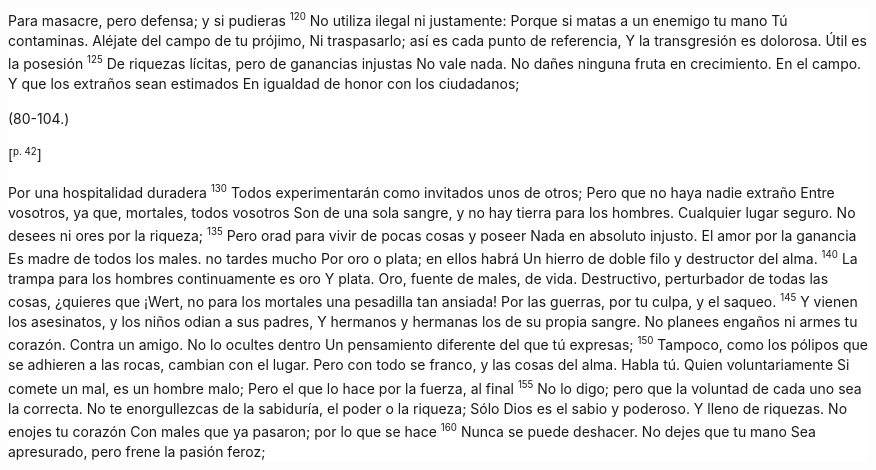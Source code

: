Para masacre, pero defensa; y si pudieras
<span id="v120"><sup><small>120</small></sup></span> No utiliza ilegal ni justamente:
Porque si matas a un enemigo tu mano
Tú contaminas. Aléjate del campo de tu prójimo,
Ni traspasarlo; así es cada punto de referencia,
Y la transgresión es dolorosa. Útil es la posesión
<span id="v125"><sup><small>125</small></sup></span> De riquezas lícitas, pero de ganancias injustas
No vale nada. No dañes ninguna fruta en crecimiento.
En el campo. Y que los extraños sean estimados
En igualdad de honor con los ciudadanos;

(80-104.)

<span id="p42">[<sup><small>p. 42</small></sup>]</span>

Por una hospitalidad duradera
<span id="v130"><sup><small>130</small></sup></span> Todos experimentarán como invitados unos de otros;
Pero que no haya nadie extraño
Entre vosotros, ya que, mortales, todos vosotros
Son de una sola sangre, y no hay tierra para los hombres.
Cualquier lugar seguro. No desees ni ores por la riqueza;
<span id="v135"><sup><small>135</small></sup></span> Pero orad para vivir de pocas cosas y poseer
Nada en absoluto injusto. El amor por la ganancia
Es madre de todos los males. no tardes mucho
Por oro o plata; en ellos habrá
Un hierro de doble filo y destructor del alma.
<span id="v140"><sup><small>140</small></sup></span> La trampa para los hombres continuamente es oro
Y plata. Oro, fuente de males, de vida.
Destructivo, perturbador de todas las cosas, ¿quieres que
¡Wert, no para los mortales una pesadilla tan ansiada!
Por las guerras, por tu culpa, y el saqueo.
<span id="v145"><sup><small>145</small></sup></span> Y vienen los asesinatos, y los niños odian a sus padres,
Y hermanos y hermanas los de su propia sangre.
No planees engaños ni armes tu corazón.
Contra un amigo. No lo ocultes dentro
Un pensamiento diferente del que tú expresas;
<span id="v150"><sup><small>150</small></sup></span> Tampoco, como los pólipos que se adhieren a las rocas, cambian con el lugar.
Pero con todo se franco, y las cosas del alma.
Habla tú. Quien voluntariamente
Si comete un mal, es un hombre malo;
Pero el que lo hace por la fuerza, al final
<span id="v155"><sup><small>155</small></sup></span> No lo digo; pero que la voluntad de cada uno sea la correcta.
No te enorgullezcas de la sabiduría, el poder o la riqueza;
Sólo Dios es el sabio y poderoso.
Y lleno de riquezas. No enojes tu corazón
Con males que ya pasaron; por lo que se hace
<span id="v160"><sup><small>160</small></sup></span> Nunca se puede deshacer. No dejes que tu mano
Sea apresurado, pero frene la pasión feroz;


[^1]: Este segundo libro parece ser una continuación del anterior, y probablemente fue escrito por el mismo autor. En varios manuscritos los dos libros se encuentran unidos y colocados después del tercer libro. La apropiación de versos de los libros tercero y octavo muestra la composición posterior de estos dos primeros libros, que nuestro compilador asignó a su posición actual a causa de su contenido.
[^6]: _No lo sé_.—Comp. Platón, _Apol._, 22, donde Sócrates observa que «los poetas no escriben poesía por sabiduría, sino por una especie de genio e inspiración; son como adivinos que también dicen muchas cosas hermosas, pero no entienden el significado de ellas».
[^21]: Parece haber una laguna en una línea después de esto, que contiene quizás una mención de presagios y gotas de sangre, como en el libro xii, 73, donde se encuentra un pensamiento similar.
[^43]: _Contienda de marcha triunfal_.—Alusión a las contiendas iselásticas ({griego _ei'selastiko's_}), en las que los vencedores eran conducidos a su propia ciudad a través de una parte rota de la muralla. Véase Plinio, libro x, Epis. 119 y 120, en los que se mencionan estos juegos. Alexandre conjetura que todo este pasaje (líneas 37-63) sobre contiendas y coronas fue escrito por primera vez en una época de persecución para inspirar a la fidelidad; pero una vez que cesó la persecución se acomodó a las luchas más comunes de la vida cristiana.
[^64]: El pasaje que comienza aquí y termina en la línea 188, y que consiste principalmente en proverbios, tiene toda la apariencia de una interpolación. Rompe la conexión entre el pensamiento y la figura de la contienda iselástica, que continúa en las líneas 189-195. El pasaje está tomado en su mayor parte de un poema de 217 versos en verso hexámetro, titulado {griego _poi'hma nouðetiko'n_} (_poema admonitorio_), y atribuido a Focílides, un poeta gnómico de Mileto (nacido alrededor del año 560 a. C.). Sin embargo, muy pocos aceptarán seriamente estas líneas como una producción genuina de un contemporáneo de Theognis. Son sin duda la composición de un escritor cristiano, y posiblemente, pero no probablemente, del autor del segundo libro de los Oráculos Sibilinos. Las variaciones entre los dos textos son considerables: las sibilinas añaden muchas líneas que no se encuentran en Focílides, y Focílides tiene algunas que no se encuentran en las sibilinas.
[^95]: _Con la mano sudorosa_.—Así Mendelssohn, _Philologus_, xlix, 2, p. 246. Comp. Rzach, pág. xix.
[^176]: _Cypris_.—Otro nombre para Afrodita (o Venus), amor. Se cuenta que ella surgió de la espuma del mar y que desembarcó por primera vez en la isla de Chipre. El amor de Chipre aquí significa amor sexual impuro.
[^189]: _Esta es la contienda_.—Alusión obvia a la contienda iselástica {nota al pie p. 43} descrito en las líneas 42-63 anteriores, y que muestra el pasaje 64-188 como una interpolación. El compilador que insertó aquí el pasaje probablemente consideró que estos proverbios eran otros tantos preceptos para guiarnos en la gran contienda por la inmortalidad.
[^197]: _Niños con canas_.—Comp. un pasaje similar en Hesíodo, Trabajos y días, 181. Los niños envejecerán prematuramente a causa de los males destinados a visitar a la raza en la última generación.
[^211]: _Beliar_.—Igual que Belial, llamado aquí por el anticristo, cuya venida en el último tiempo se describe en armonía con la doctrina de Pablo en 2 Tes. ii. 8-10.
[^215]: 215-222. Un pasaje inexplicablemente oscuro en sus alusiones históricas, pero aparentemente relacionado con la noción de las diez tribus del exilio asirio, que, según 2 Esdras xiii, 40-50, están ocultas en el Lejano Oriente y serán restauradas en el último tiempo.
[^225]: Comp. Mate. XXIV, 46.
[^228]: Comp. Marcos XIII, 35; Homero, Il., xxi, 111.
[^233]: Comp. Mate. XXIV, 29.
[^234]: _Tishbita. . . carro_.—Comp. 2 Reyes ii, 11; Mal. IV, 5.
[^238]: Comp. Mate. XXIV, 19.
[^263]: Comp. libro iii, 106; viii, 646.
[^264]: 264-266. Estos nombres de los ángeles difieren algo de los que se encuentran en el Libro de Enoc, donde, en el cap. ix, encontramos a Michael, Gabriel, Surjan y Urjan (el fragmento griego tiene a Michael, Uriel, Raphael y Gabriel); en el cap. xx tenemos a Uriel, Rufael, Raguel, Michael, Saraquel y Gabriel; y en xl nos encontramos con el nombre Fanuel.
[^297]: _Pilar_.—Comp. líneas 351 y 362, y también el libro vii, 36.
[^381]: 381-383.—Comp. viii, 473-475.
[^394]: 394-395.—Comp. viii, 145.
[^397]: 397-400.—Comp. viii, 561-565.
[^404]: 404-416.—Se ha pensado que este pasaje, que huele a una restauración final de un castigo futuro, es contrario a la enseñanza ortodoxa; y encontramos adjuntas a algunos manuscritos las siguientes líneas, tituladas «Contradicción de 'A la piadosa voluntad del Todopoderoso'», y supuestamente una refutación de la doctrina de Orígenes sobre este tema:
[^413]: _Campo Elíseo_.—En Homero (_Od._, iv, 563) los Campos Elíseos se representan como situados en el borde occidental de la tierra por la corriente del océano. Hesíodo (Obras y días, 169) habla de «las islas de los bienaventurados, al lado de {nota al pie p. 52} océano en profundos remolinos». Pero más tarde, y con los poetas romanos, Eliseo estaba en el mundo inferior, la parte bendita del Hades, y aquí se concibe como lindante con el lago Aqueronio.
[^416]: 416-425.—Comp. la conclusión del libro vii.